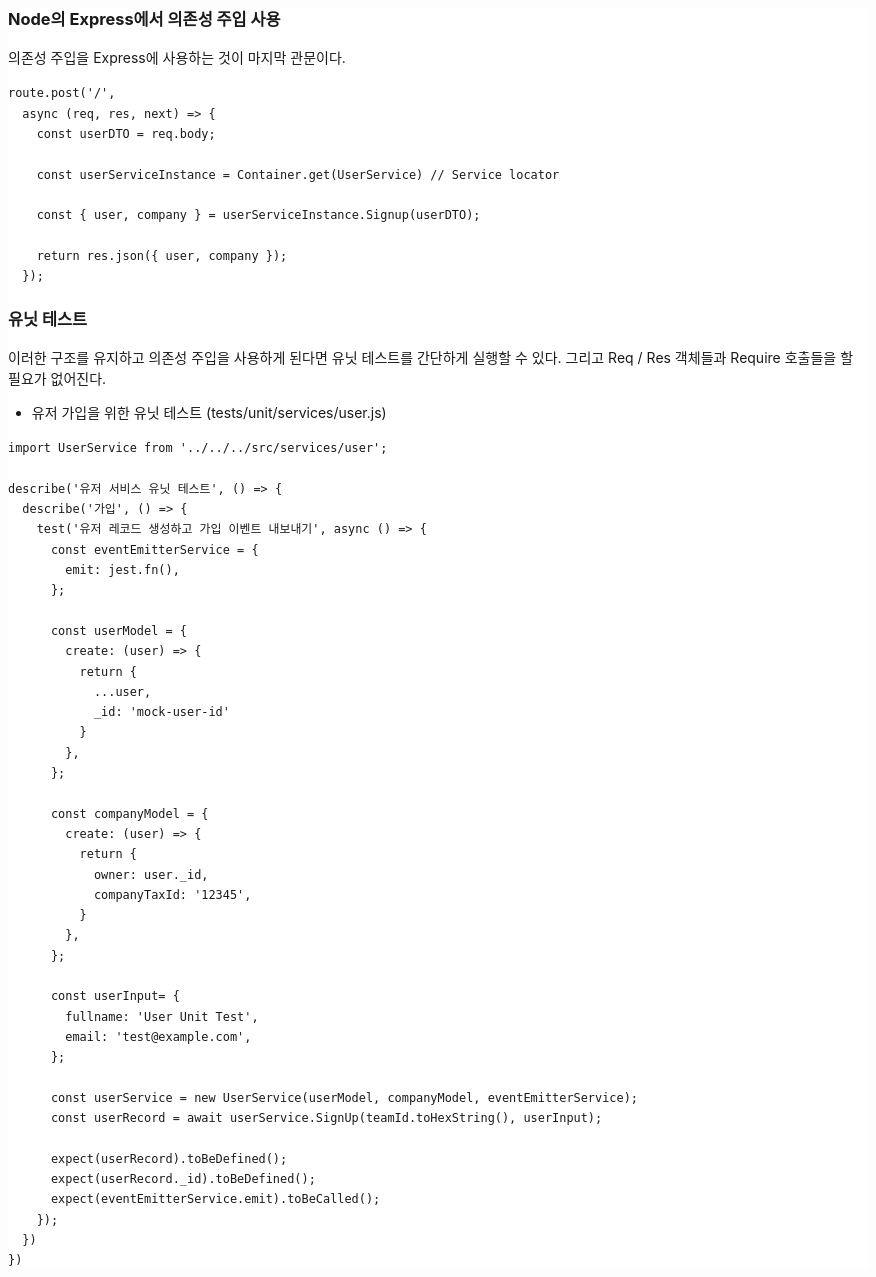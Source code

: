 ### Node의 Express에서 의존성 주입 사용
의존성 주입을 Express에 사용하는 것이 마지막 관문이다.   

```
route.post('/', 
  async (req, res, next) => {
    const userDTO = req.body;

    const userServiceInstance = Container.get(UserService) // Service locator

    const { user, company } = userServiceInstance.Signup(userDTO);

    return res.json({ user, company });
  });
```

### 유닛 테스트
이러한 구조를 유지하고 의존성 주입을 사용하게 된다면 유닛 테스트를 간단하게 실행할 수 있다. 그리고 Req / Res 객체들과 Require 호출들을 할 필요가 없어진다.   

* 유저 가입을 위한 유닛 테스트 (tests/unit/services/user.js)   
```
import UserService from '../../../src/services/user';

describe('유저 서비스 유닛 테스트', () => {
  describe('가입', () => {
    test('유저 레코드 생성하고 가입 이벤트 내보내기', async () => {
      const eventEmitterService = {
        emit: jest.fn(),
      };

      const userModel = {
        create: (user) => {
          return {
            ...user,
            _id: 'mock-user-id'
          }
        },
      };

      const companyModel = {
        create: (user) => {
          return {
            owner: user._id,
            companyTaxId: '12345',
          }
        },
      };

      const userInput= {
        fullname: 'User Unit Test',
        email: 'test@example.com',
      };

      const userService = new UserService(userModel, companyModel, eventEmitterService);
      const userRecord = await userService.SignUp(teamId.toHexString(), userInput);

      expect(userRecord).toBeDefined();
      expect(userRecord._id).toBeDefined();
      expect(eventEmitterService.emit).toBeCalled();
    });
  })
})
```
